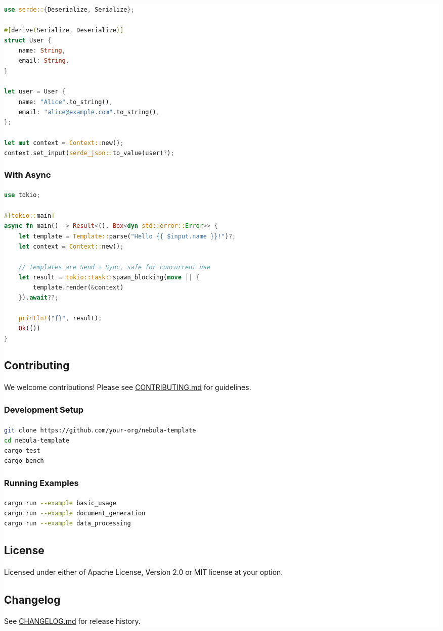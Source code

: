 ```rust
use serde::{Deserialize, Serialize};

#[derive(Serialize, Deserialize)]
struct User {
    name: String,
    email: String,
}

let user = User {
    name: "Alice".to_string(),
    email: "alice@example.com".to_string(),
};

let mut context = Context::new();
context.set_input(serde_json::to_value(user)?);
```

### With Async

```rust
use tokio;

#[tokio::main]
async fn main() -> Result<(), Box<dyn std::error::Error>> {
    let template = Template::parse("Hello {{ $input.name }}!")?;
    let context = Context::new();
    
    // Templates are Send + Sync, safe for concurrent use
    let result = tokio::task::spawn_blocking(move || {
        template.render(&context)
    }).await??;
    
    println!("{}", result);
    Ok(())
}
```

## Contributing

We welcome contributions! Please see [CONTRIBUTING.md](CONTRIBUTING.md) for guidelines.

### Development Setup

```bash
git clone https://github.com/your-org/nebula-template
cd nebula-template
cargo test
cargo bench
```

### Running Examples

```bash
cargo run --example basic_usage
cargo run --example document_generation
cargo run --example data_processing
```

## License

Licensed under either of Apache License, Version 2.0 or MIT license at your option.

## Changelog

See [CHANGELOG.md](CHANGELOG.md) for release history.